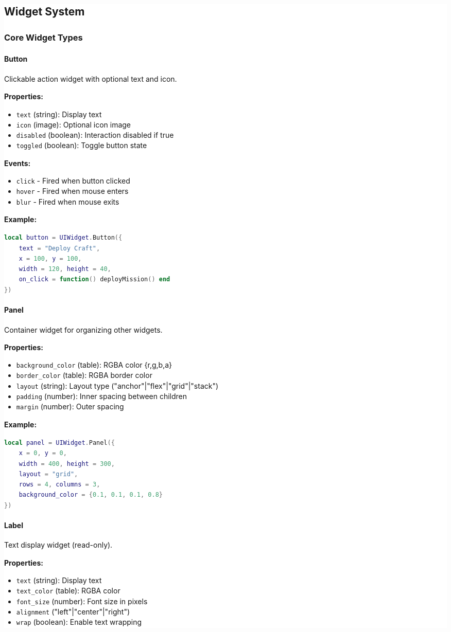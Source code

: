 
## Widget System

### Core Widget Types

#### Button
Clickable action widget with optional text and icon.

**Properties:**
- `text` (string): Display text
- `icon` (image): Optional icon image
- `disabled` (boolean): Interaction disabled if true
- `toggled` (boolean): Toggle button state

**Events:**
- `click` - Fired when button clicked
- `hover` - Fired when mouse enters
- `blur` - Fired when mouse exits

**Example:**
```lua
local button = UIWidget.Button({
    text = "Deploy Craft",
    x = 100, y = 100,
    width = 120, height = 40,
    on_click = function() deployMission() end
})
```

#### Panel
Container widget for organizing other widgets.

**Properties:**
- `background_color` (table): RGBA color {r,g,b,a}
- `border_color` (table): RGBA border color
- `layout` (string): Layout type ("anchor"|"flex"|"grid"|"stack")
- `padding` (number): Inner spacing between children
- `margin` (number): Outer spacing

**Example:**
```lua
local panel = UIWidget.Panel({
    x = 0, y = 0,
    width = 400, height = 300,
    layout = "grid",
    rows = 4, columns = 3,
    background_color = {0.1, 0.1, 0.1, 0.8}
})
```

#### Label
Text display widget (read-only).

**Properties:**
- `text` (string): Display text
- `text_color` (table): RGBA color
- `font_size` (number): Font size in pixels
- `alignment` ("left"|"center"|"right")
- `wrap` (boolean): Enable text wrapping
